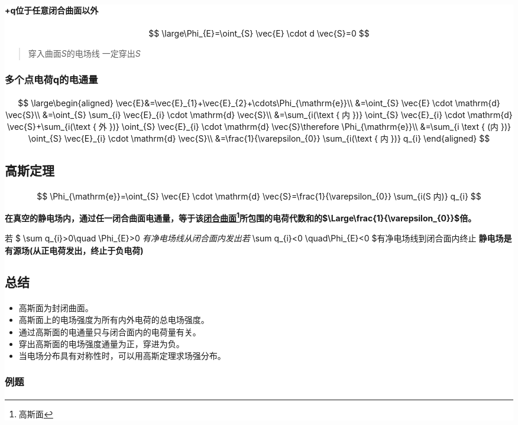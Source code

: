 

#### +q位于任意闭合曲面以外

$$
\large\Phi_{E}=\oint_{S} \vec{E} \cdot d \vec{S}=0
$$

>穿入曲面$S$的电场线 一定穿出$S$



### 多个点电荷q的电通量

$$
\large\begin{aligned}
\vec{E}&=\vec{E}_{1}+\vec{E}_{2}+\cdots\Phi_{\mathrm{e}}\\
&=\oint_{S} \vec{E} \cdot \mathrm{d} \vec{S}\\
&=\oint_{S} \sum_{i} \vec{E}_{i} \cdot \mathrm{d} \vec{S}\\
&=\sum_{i(\text { 内 })} \oint_{S} \vec{E}_{i} \cdot \mathrm{d} \vec{S}+\sum_{i(\text { 外 })} \oint_{S} \vec{E}_{i} \cdot \mathrm{d} \vec{S}\therefore \Phi_{\mathrm{e}}\\
&=\sum_{i \text { (内 })} \oint_{S} \vec{E}_{i} \cdot \mathrm{d} \vec{S}\\
&=\frac{1}{\varepsilon_{0}} \sum_{i(\text { 内 })} q_{i}
\end{aligned}
$$

## 高斯定理

$$
\Phi_{\mathrm{e}}=\oint_{S} \vec{E} \cdot \mathrm{d} \vec{S}=\frac{1}{\varepsilon_{0}} \sum_{i(S 内)} q_{i}
$$

**在真空的静电场内，通过任一闭合曲面电通量，等于该<u>闭合曲面</u>[^注]所包围的电荷代数和的$\Large\frac{1}{\varepsilon_{0}}$倍。**

若 $ \sum q_{i}>0\quad \Phi_{E}>0  $有净电场线从闭合面内发出
若$  \sum q_{i}<0 \quad\Phi_{E}<0  $有净电场线到闭合面内终止
**静电场是有源场(从正电荷发出，终止于负电荷)**



## <span id="sum">总结</span>

+ 高斯面为封闭曲面。
+ 高斯面上的电场强度为所有内外电荷的总电场强度。
+ 通过高斯面的电通量只与闭合面内的电荷量有关。
+ 穿出高斯面的电场强度通量为正，穿进为负。
+ 当电场分布具有对称性时，可以用高斯定理求场强分布。

[^注]: 高斯面

### 例题
